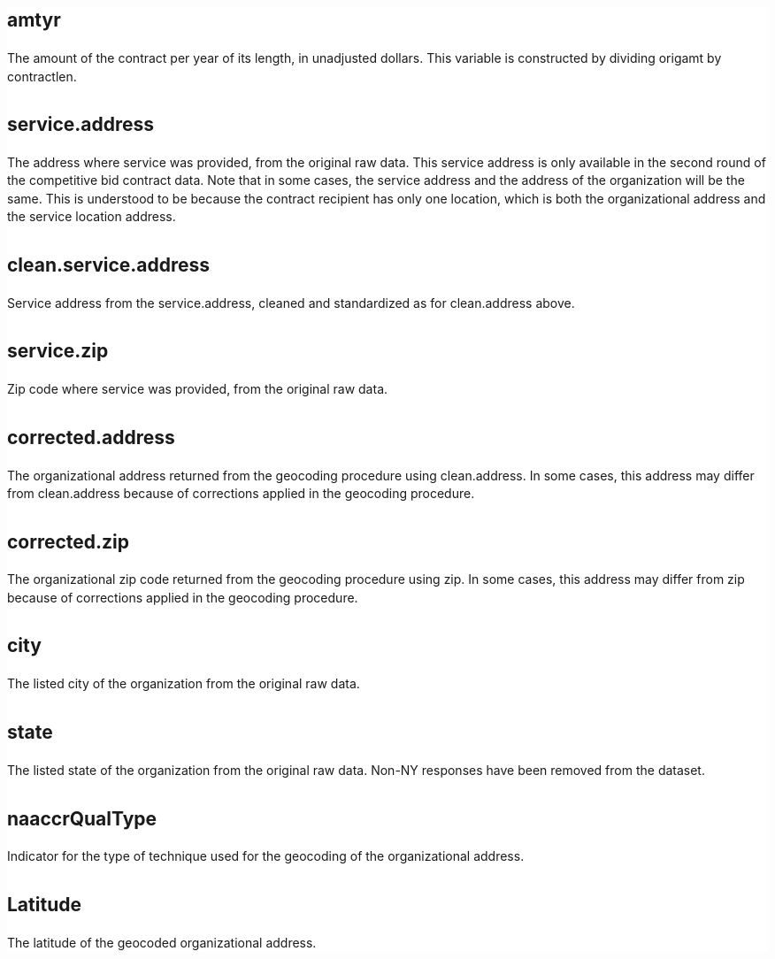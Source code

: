 ## amtyr			
The amount of the contract per year of its length, in unadjusted
dollars. This variable is constructed by dividing origamt by
contractlen.

## service.address		
The address where service was provided, from the original raw
data. This service address is only available in the second round of
the competitive bid contract data. Note that in some cases, the
service address and the address of the organization will be the same.
This is understood to be because the contract recipient has only one
location, which is both the organizational address and the service
location address.

## clean.service.address
Service address from the service.address, cleaned and standardized as
for clean.address above.

## service.zip
Zip code where service was provided, from the original raw data. 

## corrected.address
The organizational address returned from the geocoding procedure using
clean.address. In some cases, this address may differ from
clean.address because of corrections applied in the geocoding
procedure.

## corrected.zip
The organizational zip code returned from the geocoding procedure
using zip. In some cases, this address may differ from zip because of
corrections applied in the geocoding procedure.

## city			
The listed city of the organization from the original raw data. 

## state	
The listed state of the organization from the original raw
data. Non-NY responses have been removed from the dataset. 

## naaccrQualType
Indicator for the type of technique used for the geocoding of the
organizational address.

## Latitude
The latitude of the geocoded organizational address. 
